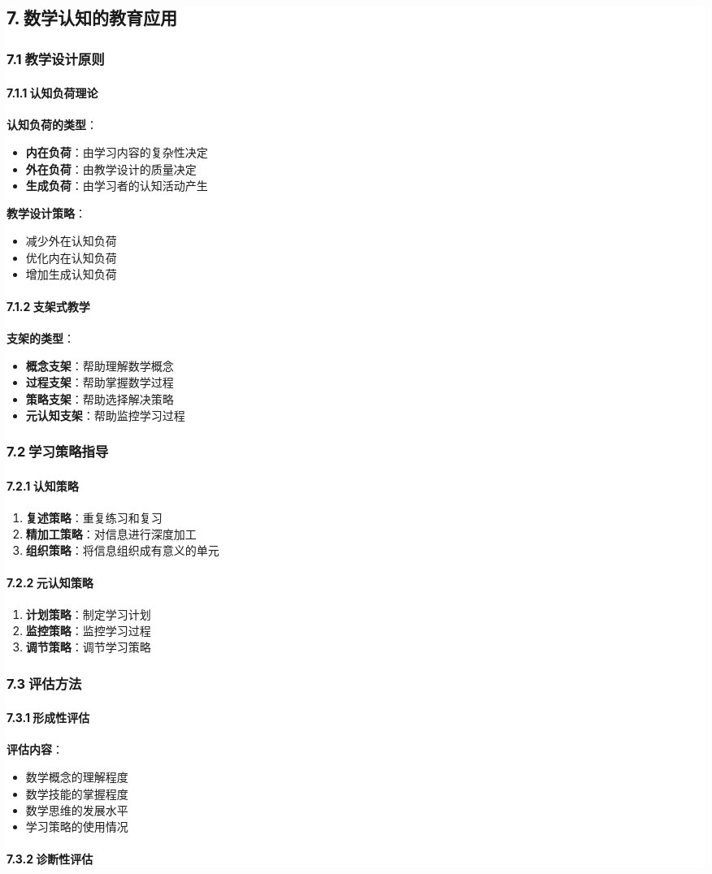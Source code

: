 
## 7. 数学认知的教育应用

### 7.1 教学设计原则

#### 7.1.1 认知负荷理论

**认知负荷的类型**：

- **内在负荷**：由学习内容的复杂性决定
- **外在负荷**：由教学设计的质量决定
- **生成负荷**：由学习者的认知活动产生

**教学设计策略**：

- 减少外在认知负荷
- 优化内在认知负荷
- 增加生成认知负荷

#### 7.1.2 支架式教学

**支架的类型**：

- **概念支架**：帮助理解数学概念
- **过程支架**：帮助掌握数学过程
- **策略支架**：帮助选择解决策略
- **元认知支架**：帮助监控学习过程

### 7.2 学习策略指导

#### 7.2.1 认知策略

1. **复述策略**：重复练习和复习
2. **精加工策略**：对信息进行深度加工
3. **组织策略**：将信息组织成有意义的单元

#### 7.2.2 元认知策略

1. **计划策略**：制定学习计划
2. **监控策略**：监控学习过程
3. **调节策略**：调节学习策略

### 7.3 评估方法

#### 7.3.1 形成性评估

**评估内容**：

- 数学概念的理解程度
- 数学技能的掌握程度
- 数学思维的发展水平
- 学习策略的使用情况

#### 7.3.2 诊断性评估
